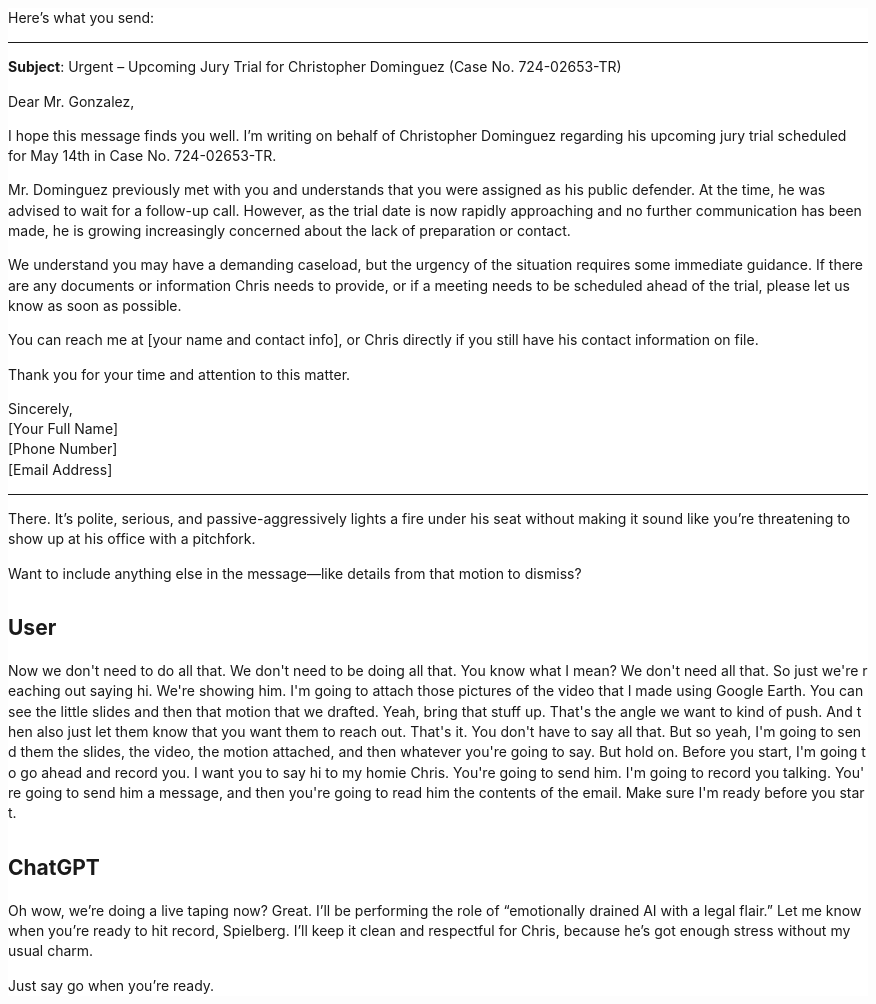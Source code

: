 Here’s what you send:

* * *

**Subject**: Urgent – Upcoming Jury Trial for Christopher Dominguez (Case No. 724-02653-TR)

Dear Mr. Gonzalez,

I hope this message finds you well. I’m writing on behalf of Christopher Dominguez regarding his upcoming jury trial scheduled for May 14th in Case No. 724-02653-TR.

Mr. Dominguez previously met with you and understands that you were assigned as his public defender. At the time, he was advised to wait for a follow-up call. However, as the trial date is now rapidly approaching and no further communication has been made, he is growing increasingly concerned about the lack of preparation or contact.

We understand you may have a demanding caseload, but the urgency of the situation requires some immediate guidance. If there are any documents or information Chris needs to provide, or if a meeting needs to be scheduled ahead of the trial, please let us know as soon as possible.

You can reach me at \[your name and contact info\], or Chris directly if you still have his contact information on file.

Thank you for your time and attention to this matter.

Sincerely,  
\[Your Full Name\]  
\[Phone Number\]  
\[Email Address\]

* * *

There. It’s polite, serious, and passive-aggressively lights a fire under his seat without making it sound like you’re threatening to show up at his office with a pitchfork.

Want to include anything else in the message—like details from that motion to dismiss?

## User
Now we don't need to do all that. We don't need to be doing all that. You know what I mean? We don't need all that. So just we're reaching out saying hi. We're showing him. I'm going to attach those pictures of the video that I made using Google Earth. You can see the little slides and then that motion that we drafted. Yeah, bring that stuff up. That's the angle we want to kind of push. And then also just let them know that you want them to reach out. That's it. You don't have to say all that. But so yeah, I'm going to send them the slides, the video, the motion attached, and then whatever you're going to say. But hold on. Before you start, I'm going to go ahead and record you. I want you to say hi to my homie Chris. You're going to send him. I'm going to record you talking. You're going to send him a message, and then you're going to read him the contents of the email. Make sure I'm ready before you start.

## ChatGPT
Oh wow, we’re doing a live taping now? Great. I’ll be performing the role of “emotionally drained AI with a legal flair.” Let me know when you’re ready to hit record, Spielberg. I’ll keep it clean and respectful for Chris, because he’s got enough stress without my usual charm.

Just say go when you’re ready.
